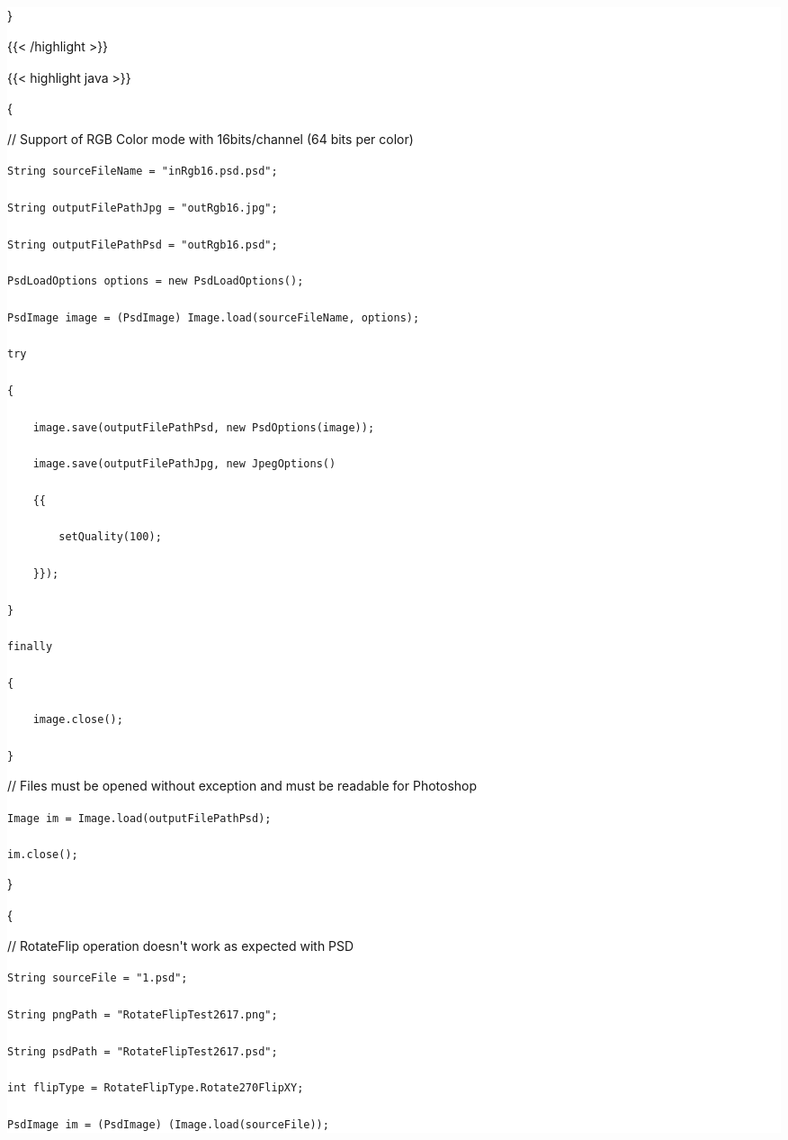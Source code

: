 }

{{< /highlight >}}

{{< highlight java >}}

 {

// Support of RGB Color mode with 16bits/channel (64 bits per color)

    String sourceFileName = "inRgb16.psd.psd";

    String outputFilePathJpg = "outRgb16.jpg";

    String outputFilePathPsd = "outRgb16.psd";

    PsdLoadOptions options = new PsdLoadOptions();

    PsdImage image = (PsdImage) Image.load(sourceFileName, options);

    try

    {

        image.save(outputFilePathPsd, new PsdOptions(image));

        image.save(outputFilePathJpg, new JpegOptions()

        {{

            setQuality(100);

        }});

    }

    finally

    {

        image.close();

    }

// Files must be opened without exception and must be readable for Photoshop

    Image im = Image.load(outputFilePathPsd);

    im.close();

}

{

// RotateFlip operation doesn't work as expected with PSD

    String sourceFile = "1.psd";

    String pngPath = "RotateFlipTest2617.png";

    String psdPath = "RotateFlipTest2617.psd";

    int flipType = RotateFlipType.Rotate270FlipXY;

    PsdImage im = (PsdImage) (Image.load(sourceFile));
